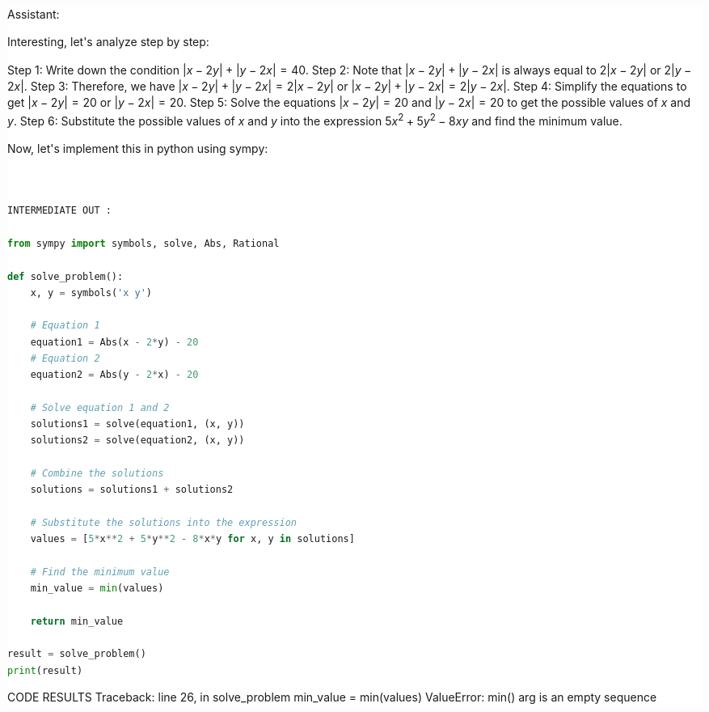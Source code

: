 Assistant: 

Interesting, let's analyze step by step:



Step 1: Write down the condition $|x-2y| + |y-2x| = 40$.
Step 2: Note that $|x-2y| + |y-2x|$ is always equal to $2|x-2y|$ or $2|y-2x|$.
Step 3: Therefore, we have $|x-2y| + |y-2x| = 2|x-2y|$ or $|x-2y| + |y-2x| = 2|y-2x|$.
Step 4: Simplify the equations to get $|x-2y| = 20$ or $|y-2x| = 20$.
Step 5: Solve the equations $|x-2y| = 20$ and $|y-2x| = 20$ to get the possible values of $x$ and $y$.
Step 6: Substitute the possible values of $x$ and $y$ into the expression $5x^2+5y^2-8xy$ and find the minimum value.

Now, let's implement this in python using sympy:

```python


INTERMEDIATE OUT :

from sympy import symbols, solve, Abs, Rational

def solve_problem():
    x, y = symbols('x y')

    # Equation 1
    equation1 = Abs(x - 2*y) - 20
    # Equation 2
    equation2 = Abs(y - 2*x) - 20

    # Solve equation 1 and 2
    solutions1 = solve(equation1, (x, y))
    solutions2 = solve(equation2, (x, y))

    # Combine the solutions
    solutions = solutions1 + solutions2

    # Substitute the solutions into the expression
    values = [5*x**2 + 5*y**2 - 8*x*y for x, y in solutions]

    # Find the minimum value
    min_value = min(values)

    return min_value

result = solve_problem()
print(result)
```

CODE RESULTS Traceback: line 26, in solve_problem
    min_value = min(values)
ValueError: min() arg is an empty sequence
